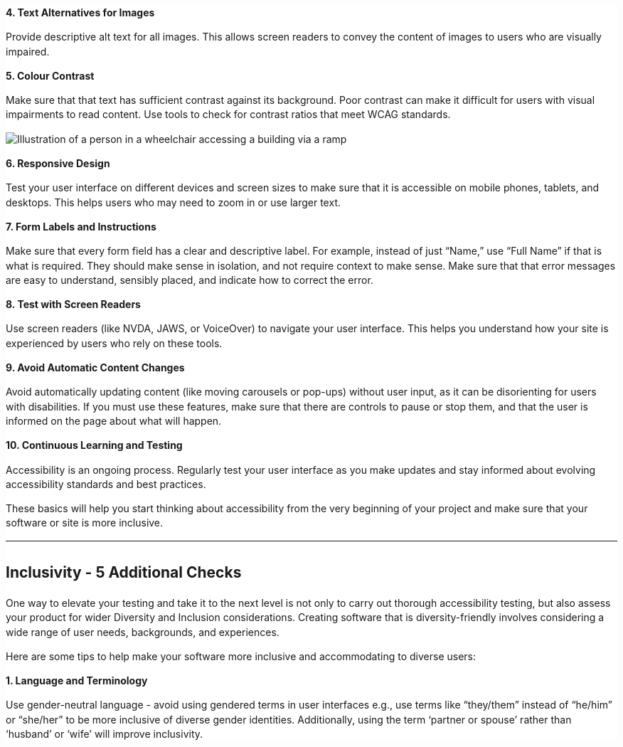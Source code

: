 **4. Text Alternatives for Images**

Provide descriptive alt text for all images. This allows screen readers to convey the content of images to users who are visually impaired.

**5. Colour Contrast**

Make sure that that text has sufficient contrast against its background. Poor contrast can make it difficult for users with visual impairments to read content. Use tools to check for contrast ratios that meet WCAG standards.

![Illustration of a person in a wheelchair accessing a building via a ramp]({{site.github.url}}/kcoombes/assets/accessible_office.jpg)

**6. Responsive Design**

Test your user interface on different devices and screen sizes to make sure that it is accessible on mobile phones, tablets, and desktops. This helps users who may need to zoom in or use larger text.

**7. Form Labels and Instructions**

Make sure that every form field has a clear and descriptive label. For example, instead of just “Name,” use “Full Name” if that is what is required. They should make sense in isolation, and not require context to make sense. Make sure that that error messages are easy to understand, sensibly placed, and indicate how to correct the error.

**8. Test with Screen Readers**

Use screen readers (like NVDA, JAWS, or VoiceOver) to navigate your user interface. This helps you understand how your site is experienced by users who rely on these tools.

**9. Avoid Automatic Content Changes**

Avoid automatically updating content (like moving carousels or pop-ups) without user input, as it can be disorienting for users with disabilities. If you must use these features, make sure that there are controls to pause or stop them, and that the user is informed on the page about what will happen.

**10. Continuous Learning and Testing**

Accessibility is an ongoing process. Regularly test your user interface as you make updates and stay informed about evolving accessibility standards and best practices.

These basics will help you start thinking about accessibility from the very beginning of your project and make sure that your software or site is more inclusive.

***

## Inclusivity - 5 Additional Checks

One way to elevate your testing and take it to the next level is not only to carry out thorough accessibility testing, but also assess your product for wider Diversity and Inclusion considerations. Creating software that is diversity-friendly involves considering a wide range of user needs, backgrounds, and experiences. 

Here are some tips to help make your software more inclusive and accommodating to diverse users:

**1. Language and Terminology**

Use gender-neutral language - avoid using gendered terms in user interfaces e.g., use terms like “they/them” instead of “he/him” or “she/her” to be more inclusive of diverse gender identities. Additionally, using the term ‘partner or spouse’ rather than ‘husband’ or ‘wife’ will improve inclusivity.

